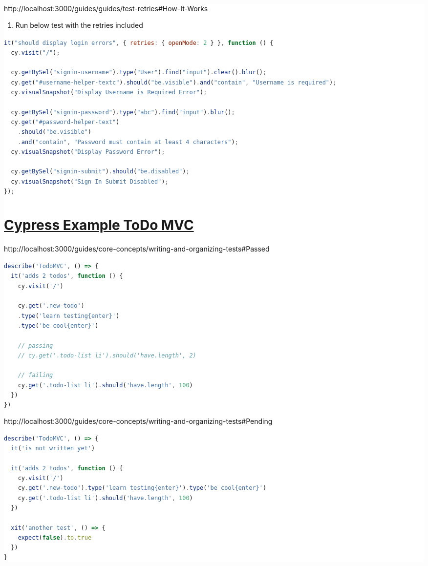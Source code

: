 http://localhost:3000/guides/guides/test-retries#How-It-Works
1) Run below test with the retries included

```js
it("should display login errors", { retries: { openMode: 2 } }, function () {
  cy.visit("/");

  cy.getBySel("signin-username").type("User").find("input").clear().blur();
  cy.get("#username-helper-textc").should("be.visible").and("contain", "Username is required");
  cy.visualSnapshot("Display Username is Required Error");

  cy.getBySel("signin-password").type("abc").find("input").blur();
  cy.get("#password-helper-text")
    .should("be.visible")
    .and("contain", "Password must contain at least 4 characters");
  cy.visualSnapshot("Display Password Error");

  cy.getBySel("signin-submit").should("be.disabled");
  cy.visualSnapshot("Sign In Submit Disabled");
});
```

# [Cypress Example ToDo MVC](https://github.com/cypress-io/cypress-example-todomvc)

http://localhost:3000/guides/core-concepts/writing-and-organizing-tests#Passed
```js
describe('TodoMVC', () => {
  it('adds 2 todos', function () {
    cy.visit('/')

    cy.get('.new-todo')
    .type('learn testing{enter}')
    .type('be cool{enter}')

    // passing
    // cy.get('.todo-list li').should('have.length', 2)

    // failing
    cy.get('.todo-list li').should('have.length', 100)
  })
})
```

http://localhost:3000/guides/core-concepts/writing-and-organizing-tests#Pending
```js
describe('TodoMVC', () => {
  it('is not written yet')

  it('adds 2 todos', function () {
    cy.visit('/')
    cy.get('.new-todo').type('learn testing{enter}').type('be cool{enter}')
    cy.get('.todo-list li').should('have.length', 100)
  })

  xit('another test', () => {
    expect(false).to.true
  })
}  
```
